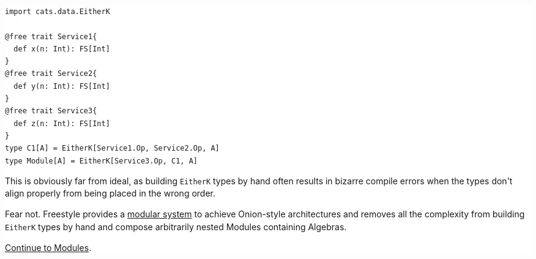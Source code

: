 ```tut:book
import cats.data.EitherK

@free trait Service1{
  def x(n: Int): FS[Int]
}
@free trait Service2{
  def y(n: Int): FS[Int]
}
@free trait Service3{
  def z(n: Int): FS[Int]
}
type C1[A] = EitherK[Service1.Op, Service2.Op, A]
type Module[A] = EitherK[Service3.Op, C1, A]
```

This is obviously far from ideal, as building `EitherK` types by hand often results in bizarre compile errors when the types don't align properly from being placed in the wrong order.

Fear not. Freestyle provides a [modular system](../modules/) to achieve Onion-style architectures and removes all the complexity from building `EitherK` types by hand and compose arbitrarily nested Modules containing Algebras.

[Continue to Modules](../modules/).
